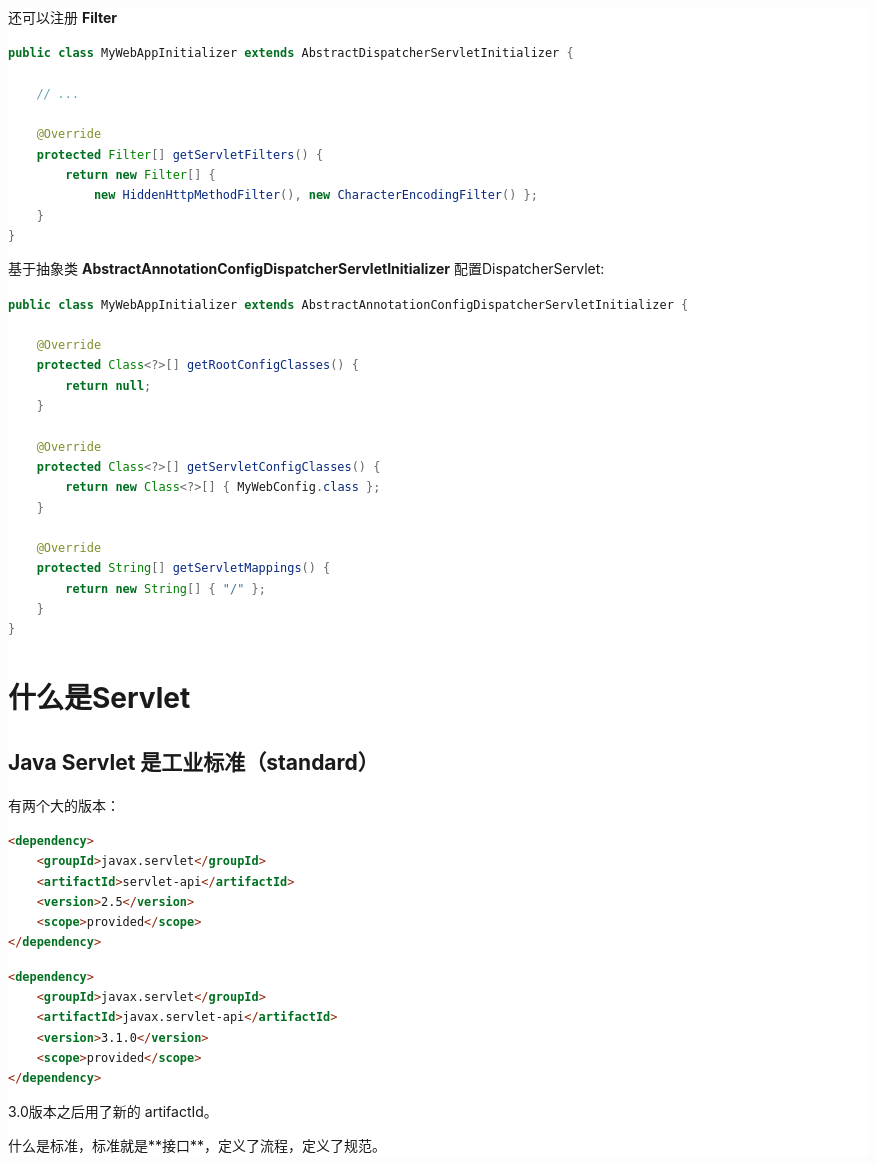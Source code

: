 还可以注册 **Filter**
```java
public class MyWebAppInitializer extends AbstractDispatcherServletInitializer {

    // ...

    @Override
    protected Filter[] getServletFilters() {
        return new Filter[] {
            new HiddenHttpMethodFilter(), new CharacterEncodingFilter() };
    }
}
```

基于抽象类 **AbstractAnnotationConfigDispatcherServletInitializer** 配置DispatcherServlet:
```java
public class MyWebAppInitializer extends AbstractAnnotationConfigDispatcherServletInitializer {

    @Override
    protected Class<?>[] getRootConfigClasses() {
        return null;
    }

    @Override
    protected Class<?>[] getServletConfigClasses() {
        return new Class<?>[] { MyWebConfig.class };
    }

    @Override
    protected String[] getServletMappings() {
        return new String[] { "/" };
    }
}
```

# 什么是Servlet

## Java Servlet 是工业标准（standard）
有两个大的版本：
```html
<dependency>
    <groupId>javax.servlet</groupId>
    <artifactId>servlet-api</artifactId>
    <version>2.5</version>
    <scope>provided</scope>
</dependency>
```
```html
<dependency>
    <groupId>javax.servlet</groupId>
    <artifactId>javax.servlet-api</artifactId>
    <version>3.1.0</version>
    <scope>provided</scope>
</dependency>
```
<p>
3.0版本之后用了新的 artifactId。
</p>
什么是标准，标准就是**接口**，定义了流程，定义了规范。
